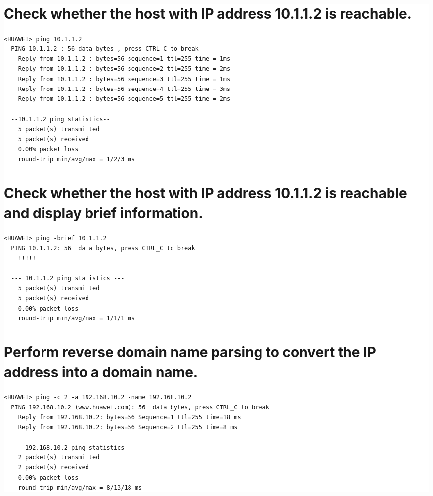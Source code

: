 # Check whether the host with IP address 10.1.1.2 is reachable.
```
<HUAWEI> ping 10.1.1.2
  PING 10.1.1.2 : 56 data bytes , press CTRL_C to break 
    Reply from 10.1.1.2 : bytes=56 sequence=1 ttl=255 time = 1ms 
    Reply from 10.1.1.2 : bytes=56 sequence=2 ttl=255 time = 2ms 
    Reply from 10.1.1.2 : bytes=56 sequence=3 ttl=255 time = 1ms 
    Reply from 10.1.1.2 : bytes=56 sequence=4 ttl=255 time = 3ms 
    Reply from 10.1.1.2 : bytes=56 sequence=5 ttl=255 time = 2ms 

  --10.1.1.2 ping statistics-- 
    5 packet(s) transmitted 
    5 packet(s) received 
    0.00% packet loss 
    round-trip min/avg/max = 1/2/3 ms

```

# Check whether the host with IP address 10.1.1.2 is reachable and display brief information.
```
<HUAWEI> ping -brief 10.1.1.2
  PING 10.1.1.2: 56  data bytes, press CTRL_C to break
    !!!!!

  --- 10.1.1.2 ping statistics ---
    5 packet(s) transmitted
    5 packet(s) received
    0.00% packet loss
    round-trip min/avg/max = 1/1/1 ms

```

# Perform reverse domain name parsing to convert the IP address into a domain name.
```
<HUAWEI> ping -c 2 -a 192.168.10.2 -name 192.168.10.2
  PING 192.168.10.2 (www.huawei.com): 56  data bytes, press CTRL_C to break
    Reply from 192.168.10.2: bytes=56 Sequence=1 ttl=255 time=18 ms
    Reply from 192.168.10.2: bytes=56 Sequence=2 ttl=255 time=8 ms

  --- 192.168.10.2 ping statistics ---
    2 packet(s) transmitted
    2 packet(s) received
    0.00% packet loss
    round-trip min/avg/max = 8/13/18 ms

```
